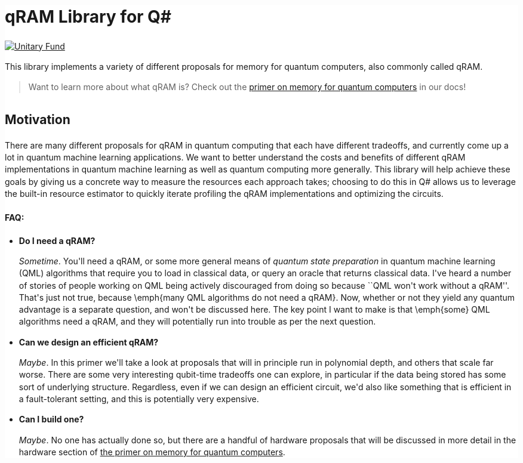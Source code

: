 # qRAM Library for Q\#

[![Unitary Fund](https://img.shields.io/badge/Supported%20By-UNITARY%20FUND-brightgreen.svg?style=flat)](http://unitary.fund)

This library implements a variety of different proposals for memory for quantum computers, also commonly called qRAM.

> Want to learn more about what qRAM is?
> Check out the [primer on memory for quantum computers](https://github.com/qsharp-community/qram/tree/master/docs/primer.pdf) in our docs!

## Motivation

There are many different proposals for qRAM in quantum computing that each have different tradeoffs, and currently come up a lot in quantum machine learning applications.
We want to better understand the costs and benefits of different qRAM implementations in quantum machine learning as well as quantum computing more generally.
This library will help achieve these goals by giving us a concrete way to measure the resources each approach takes; choosing to do this in Q# allows us to leverage the built-in resource estimator to quickly iterate profiling the qRAM implementations and optimizing the circuits.

#### FAQ:

- **Do I need a qRAM?**

  _Sometime_.
  You'll need a qRAM, or some more general means of _quantum state preparation_ in quantum machine learning (QML) algorithms that require you to load in classical data, or query an oracle that returns classical data.
  I've heard a number of stories of people working on QML being actively discouraged from doing so because ``QML won't work without a qRAM''.
  That's just not true, because \emph{many QML algorithms do not need a qRAM}.
  Now, whether or not they yield any quantum advantage is a separate question, and won't be discussed here.
  The key point I want to make is that \emph{some} QML algorithms need a qRAM, and they will potentially run into trouble as per the next question.

- **Can we design an efficient qRAM?**

  _Maybe_.
 In this primer we'll take a look at proposals that will in principle run in polynomial depth, and others that scale far worse.
 There are some very interesting qubit-time tradeoffs one can explore, in particular if the data being stored has some sort of underlying structure.
 Regardless, even if we can design an efficient circuit, we'd also like something that is efficient in a fault-tolerant setting, and this is potentially very expensive.
- **Can I build one?**

  _Maybe_.
  No one has actually done so, but there are a handful of hardware proposals that will be discussed in more detail in the hardware section of [the primer on memory for quantum computers](https://github.com/qsharp-community/qram/tree/master/docs/primer.pdf).
